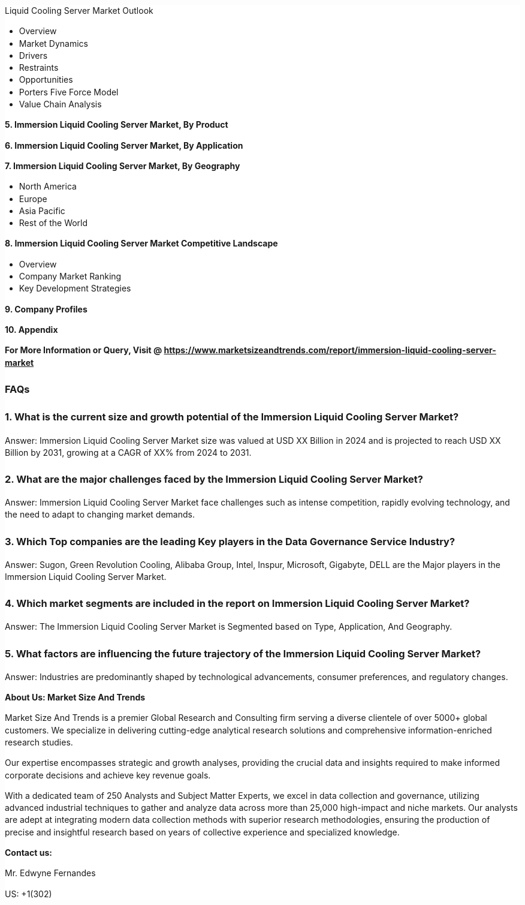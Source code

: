 Liquid Cooling Server Market Outlook</span></strong></p></div><div class="" data-test-id=""><ul><li><span class="">Overview</span></li><li><span class="">Market Dynamics</span></li><li><span class="">Drivers</span></li><li><span class="">Restraints</span></li><li><span class="">Opportunities</span></li><li><span class="">Porters Five Force Model</span></li><li><span class="">Value Chain Analysis</span></li></ul></div><div class="" data-test-id=""><p><strong><span class="">5. Immersion Liquid Cooling Server Market, By Product</span></strong></p></div><div class="" data-test-id=""><p><strong><span class="">6. Immersion Liquid Cooling Server Market, By Application</span></strong></p></div><div class="" data-test-id=""><p><strong><span class="">7. Immersion Liquid Cooling Server Market, By Geography</span></strong></p></div><div class="" data-test-id=""><ul><li><span class="">North America</span></li><li><span class="">Europe</span></li><li><span class="">Asia Pacific</span></li><li><span class="">Rest of the World</span></li></ul></div><div class="" data-test-id=""><p><strong><span class="">8. Immersion Liquid Cooling Server Market Competitive Landscape</span></strong></p></div><div class="" data-test-id=""><ul><li><span class="">Overview</span></li><li><span class="">Company Market Ranking</span></li><li><span class="">Key Development Strategies</span></li></ul></div><div class="" data-test-id=""><p><strong><span class="">9. Company Profiles</span></strong></p></div><div class="" data-test-id=""><p><strong><span class="">10. Appendix</span></strong></p></div><div class="" data-test-id=""><p><strong><span class="">For More Information or Query, Visit @ <a href="https://www.marketsizeandtrends.com/report/immersion-liquid-cooling-server-market" target="_blank">https://www.marketsizeandtrends.com/report/immersion-liquid-cooling-server-market</a></span></strong></p></div><div class="" data-test-id=""><div class="article-main__content" data-test-id="publishing-text-block"><h3><strong><span class="">FAQs</span></strong></h3></div><div class="article-main__content" data-test-id="publishing-text-block"><h3><span class="">1. What is the current size and growth potential of the Immersion Liquid Cooling Server Market?</span></h3></div><div class="article-main__content" data-test-id="publishing-text-block"><p><span class="font-[700]">Answer</span><span class="">: Immersion Liquid Cooling Server Market size was valued at USD XX Billion in 2024 and is projected to reach USD XX Billion by 2031, growing at a CAGR of XX% from 2024 to 2031.</span></p></div><div class="article-main__content" data-test-id="publishing-text-block"><h3><span class="">2. What are the major challenges faced by the Immersion Liquid Cooling Server Market?</span></h3></div><div class="article-main__content" data-test-id="publishing-text-block"><p><span class="font-[700]">Answer</span><span class="">: Immersion Liquid Cooling Server Market face challenges such as intense competition, rapidly evolving technology, and the need to adapt to changing market demands.</span></p></div><div class="article-main__content" data-test-id="publishing-text-block"><h3><span class="">3. Which Top companies are the leading Key players in the Data Governance Service Industry?</span></h3></div><div class="article-main__content" data-test-id="publishing-text-block"><p><span class="font-[700]">Answer</span><span class="">: Sugon, Green Revolution Cooling, Alibaba Group, Intel, Inspur, Microsoft, Gigabyte, DELL are the Major players in the Immersion Liquid Cooling Server Market.</span></p></div><div class="article-main__content" data-test-id="publishing-text-block"><h3><span class="">4. Which market segments are included in the report on Immersion Liquid Cooling Server Market?</span></h3></div><div class="article-main__content" data-test-id="publishing-text-block"><p><span class="font-[700]">Answer</span><span class="">: The Immersion Liquid Cooling Server Market is Segmented based on Type, Application, And Geography.</span></p></div><div class="article-main__content" data-test-id="publishing-text-block"><h3><span class="">5. What factors are influencing the future trajectory of the Immersion Liquid Cooling Server Market?</span></h3></div><div class="article-main__content" data-test-id="publishing-text-block"><p><span class="font-[700]">Answer:</span><span class="">&nbsp;Industries are predominantly shaped by technological advancements, consumer preferences, and regulatory changes.</span></p></div><p><strong><span class="">About Us: Market Size And Trends</span></strong></p></div><div class="" data-test-id=""><p><span class="">Market Size And Trends is a premier Global Research and Consulting firm serving a diverse clientele of over 5000+ global customers. We specialize in delivering cutting-edge analytical research solutions and comprehensive information-enriched research studies.</span></p></div><div class="" data-test-id=""><p><span class="">Our expertise encompasses strategic and growth analyses, providing the crucial data and insights required to make informed corporate decisions and achieve key revenue goals.</span></p></div><div class="" data-test-id=""><p><span class="">With a dedicated team of 250 Analysts and Subject Matter Experts, we excel in data collection and governance, utilizing advanced industrial techniques to gather and analyze data across more than 25,000 high-impact and niche markets. Our analysts are adept at integrating modern data collection methods with superior research methodologies, ensuring the production of precise and insightful research based on years of collective experience and specialized knowledge.</span></p></div><div class="" data-test-id=""><p><strong><span class="">Contact us:</span></strong></p></div><div class="" data-test-id=""><p><span class="">Mr. Edwyne Fernandes</span></p></div><div class="" data-test-id=""><p><span class="">US: +1(302)